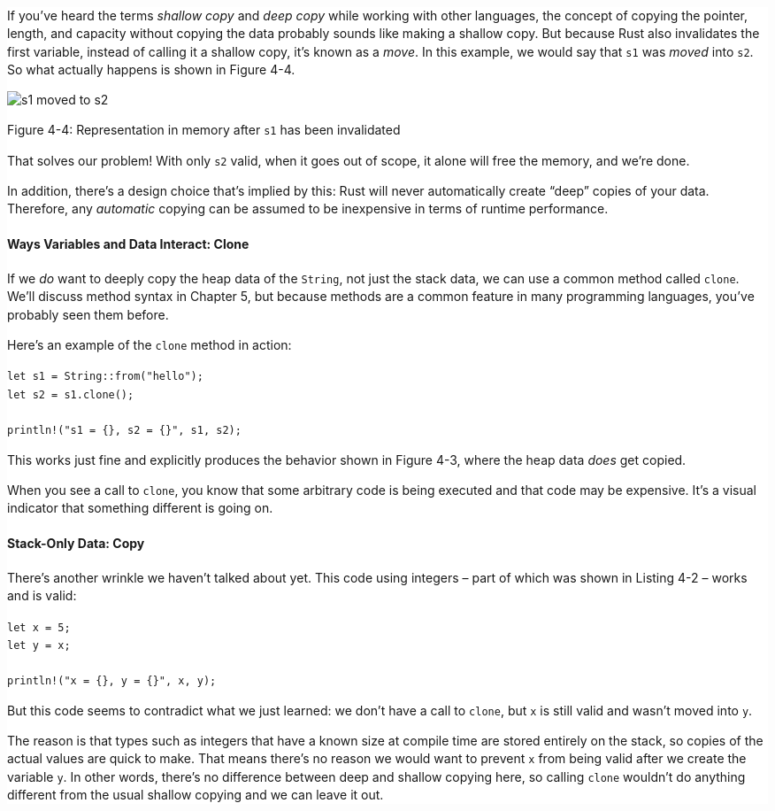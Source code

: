 If you’ve heard the terms *shallow copy* and *deep copy* while working with
other languages, the concept of copying the pointer, length, and capacity
without copying the data probably sounds like making a shallow copy. But
because Rust also invalidates the first variable, instead of calling it a
shallow copy, it’s known as a *move*. In this example, we would say that
`s1` was *moved* into `s2`. So what actually happens is shown in Figure 4-4.

<img alt="s1 moved to s2" src="img/trpl04-04.svg" class="center" style="width: 50%;" />

Figure 4-4: Representation in memory after `s1` has been invalidated

That solves our problem! With only `s2` valid, when it goes out of scope, it
alone will free the memory, and we’re done.

In addition, there’s a design choice that’s implied by this: Rust will never
automatically create “deep” copies of your data. Therefore, any *automatic*
copying can be assumed to be inexpensive in terms of runtime performance.

#### Ways Variables and Data Interact: Clone

If we *do* want to deeply copy the heap data of the `String`, not just the
stack data, we can use a common method called `clone`. We’ll discuss method
syntax in Chapter 5, but because methods are a common feature in many
programming languages, you’ve probably seen them before.

Here’s an example of the `clone` method in action:

```
let s1 = String::from("hello");
let s2 = s1.clone();

println!("s1 = {}, s2 = {}", s1, s2);
```

This works just fine and explicitly produces the behavior shown in Figure 4-3,
where the heap data *does* get copied.

When you see a call to `clone`, you know that some arbitrary code is being
executed and that code may be expensive. It’s a visual indicator that something
different is going on.

#### Stack-Only Data: Copy

There’s another wrinkle we haven’t talked about yet. This code using integers –
part of which was shown in Listing 4-2 – works and is valid:

```
let x = 5;
let y = x;

println!("x = {}, y = {}", x, y);
```

But this code seems to contradict what we just learned: we don’t have a call to
`clone`, but `x` is still valid and wasn’t moved into `y`.

The reason is that types such as integers that have a known size at compile
time are stored entirely on the stack, so copies of the actual values are quick
to make. That means there’s no reason we would want to prevent `x` from being
valid after we create the variable `y`. In other words, there’s no difference
between deep and shallow copying here, so calling `clone` wouldn’t do anything
different from the usual shallow copying and we can leave it out.
